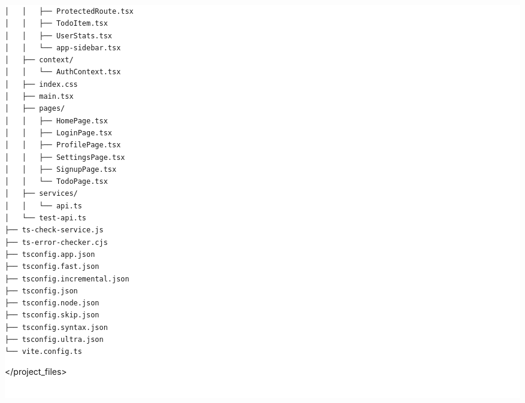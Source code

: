     │   │   ├── ProtectedRoute.tsx
    │   │   ├── TodoItem.tsx
    │   │   ├── UserStats.tsx
    │   │   └── app-sidebar.tsx
    │   ├── context/
    │   │   └── AuthContext.tsx
    │   ├── index.css
    │   ├── main.tsx
    │   ├── pages/
    │   │   ├── HomePage.tsx
    │   │   ├── LoginPage.tsx
    │   │   ├── ProfilePage.tsx
    │   │   ├── SettingsPage.tsx
    │   │   ├── SignupPage.tsx
    │   │   └── TodoPage.tsx
    │   ├── services/
    │   │   └── api.ts
    │   └── test-api.ts
    ├── ts-check-service.js
    ├── ts-error-checker.cjs
    ├── tsconfig.app.json
    ├── tsconfig.fast.json
    ├── tsconfig.incremental.json
    ├── tsconfig.json
    ├── tsconfig.node.json
    ├── tsconfig.skip.json
    ├── tsconfig.syntax.json
    ├── tsconfig.ultra.json
    └── vite.config.ts
</project_files>
```

